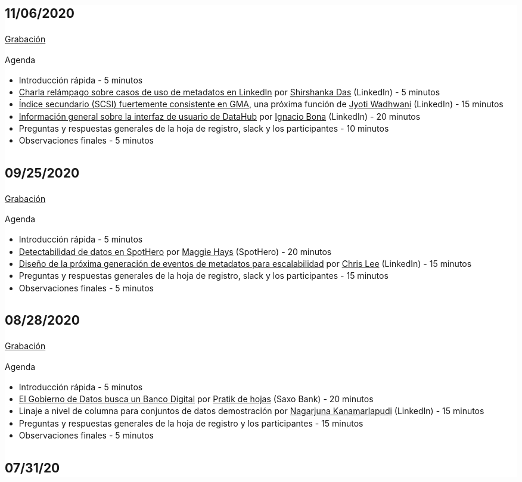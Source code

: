 ## 11/06/2020

[Grabación](https://linkedin.zoom.us/rec/share/0yvjZ2fOzVmD8aaDo3lC59fXivmYG3EnF0U9tMVgKs827595usvSoIhtFUPjZCsU.b915nLRkw6iQlnoD)

Agenda

*   Introducción rápida - 5 minutos
*   [Charla relámpago sobre casos de uso de metadatos en LinkedIn](demo/Metadata_Use-Cases_at_LinkedIn\_-\_Lightning_Talk.pdf) por [Shirshanka Das](https://www.linkedin.com/in/shirshankadas/) (LinkedIn) - 5 minutos
*   [Índice secundario (SCSI) fuertemente consistente en GMA](demo/Datahub\_-\_Strongly_Consistent_Secondary_Indexing.pdf), una próxima función de [Jyoti Wadhwani](https://www.linkedin.com/in/jyotiwadhwani/) (LinkedIn) - 15 minutos
*   [Información general sobre la interfaz de usuario de DataHub](demo/DataHub-UIOverview.pdf) por [Ignacio Bona](https://www.linkedin.com/in/ignaciobona) (LinkedIn) - 20 minutos
*   Preguntas y respuestas generales de la hoja de registro, slack y los participantes - 10 minutos
*   Observaciones finales - 5 minutos

## 09/25/2020

[Grabación](https://linkedin.zoom.us/rec/share/uEQ2pRY0BHbVqk_sOTVRm05VXJ0xM_zKJ26yzfCBqNZItiBht\_\_k_juCCahJ37QK.IKAU9qA\_0qdURX4\_)

Agenda

*   Introducción rápida - 5 minutos
*   [Detectabilidad de datos en SpotHero](demo/Data_Discoverability_at_SpotHero.pdf) por [Maggie Hays](https://www.linkedin.com/in/maggie-hays/) (SpotHero) - 20 minutos
*   [Diseño de la próxima generación de eventos de metadatos para escalabilidad](demo/Designing_the_next_generation_of_metadata_events_for_scale.pdf) por [Chris Lee](https://www.linkedin.com/in/chrisleecmu/) (LinkedIn) - 15 minutos
*   Preguntas y respuestas generales de la hoja de registro, slack y los participantes - 15 minutos
*   Observaciones finales - 5 minutos

## 08/28/2020

[Grabación](https://linkedin.zoom.us/rec/share/vMBfcb31825IBZ3T71\_wffM_GNv3T6a8hicf8\_dcfzQlhfFxl5i_CPVKcmYaZA)

Agenda

*   Introducción rápida - 5 minutos
*   [El Gobierno de Datos busca un Banco Digital](https://www.slideshare.net/SheetalPratik/linkedinsaxobankdataworkbench) por [Pratik de hojas](https://www.linkedin.com/in/sheetalpratik/) (Saxo Bank) - 20 minutos
*   Linaje a nivel de columna para conjuntos de datos demostración por [Nagarjuna Kanamarlapudi](https://www.linkedin.com/in/nagarjunak/) (LinkedIn) - 15 minutos
*   Preguntas y respuestas generales de la hoja de registro y los participantes - 15 minutos
*   Observaciones finales - 5 minutos

## 07/31/20
